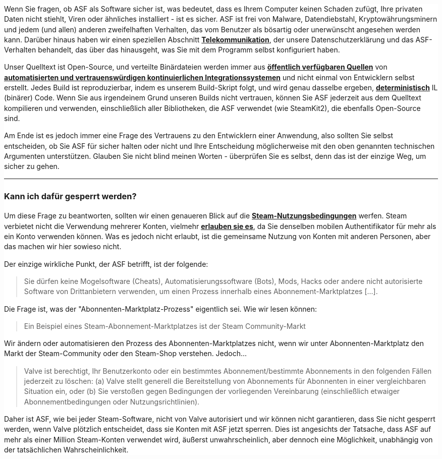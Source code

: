 Wenn Sie fragen, ob ASF als Software sicher ist, was bedeutet, dass es Ihrem Computer keinen Schaden zufügt, Ihre privaten Daten nicht stiehlt, Viren oder ähnliches installiert - ist es sicher. ASF ist frei von Malware, Datendiebstahl, Kryptowährungsminern und jedem (und allen) anderen zweifelhaften Verhalten, das vom Benutzer als bösartig oder unerwünscht angesehen werden kann. Darüber hinaus haben wir einen speziellen Abschnitt **[Telekommunikation](https://github.com/JustArchiNET/ArchiSteamFarm/wiki/Remote-communication-de-DE)**, der unsere Datenschutzerklärung und das ASF-Verhalten behandelt, das über das hinausgeht, was Sie mit dem Programm selbst konfiguriert haben.

Unser Quelltext ist Open-Source, und verteilte Binärdateien werden immer aus **[öffentlich verfügbaren Quellen](https://de.wikipedia.org/wiki/Open-source_software)** von **[automatisierten und vertrauenswürdigen kontinuierlichen Integrationssystemen](https://de.wikipedia.org/wiki/Build_automation)** und nicht einmal von Entwicklern selbst erstellt. Jedes Build ist reproduzierbar, indem es unserem Build-Skript folgt, und wird genau dasselbe ergeben, **[deterministisch](https://de.wikipedia.org/wiki/Deterministic_system)** IL (binärer) Code. Wenn Sie aus irgendeinem Grund unseren Builds nicht vertrauen, können Sie ASF jederzeit aus dem Quelltext kompilieren und verwenden, einschließlich aller Bibliotheken, die ASF verwendet (wie SteamKit2), die ebenfalls Open-Source sind.

Am Ende ist es jedoch immer eine Frage des Vertrauens zu den Entwicklern einer Anwendung, also sollten Sie selbst entscheiden, ob Sie ASF für sicher halten oder nicht und Ihre Entscheidung möglicherweise mit den oben genannten technischen Argumenten unterstützen. Glauben Sie nicht blind meinen Worten - überprüfen Sie es selbst, denn das ist der einzige Weg, um sicher zu gehen.

---

### Kann ich dafür gesperrt werden?

Um diese Frage zu beantworten, sollten wir einen genaueren Blick auf die **[Steam-Nutzungsbedingungen](https://store.steampowered.com/subscriber_agreement)** werfen. Steam verbietet nicht die Verwendung mehrerer Konten, vielmehr **[erlauben sie es](https://help.steampowered.com/faqs/view/7EFD-3CAE-64D3-1C31#share)**, da Sie denselben mobilen Authentifikator für mehr als ein Konto verwenden können. Was es jedoch nicht erlaubt, ist die gemeinsame Nutzung von Konten mit anderen Personen, aber das machen wir hier sowieso nicht.

Der einzige wirkliche Punkt, der ASF betrifft, ist der folgende:
> Sie dürfen keine Mogelsoftware (Cheats), Automatisierungssoftware (Bots), Mods, Hacks oder andere nicht autorisierte Software von Drittanbietern verwenden, um einen Prozess innerhalb eines Abonnement-Marktplatzes [...].

Die Frage ist, was der "Abonnenten-Marktplatz-Prozess" eigentlich sei. Wie wir lesen können:

> Ein Beispiel eines Steam-Abonnement-Marktplatzes ist der Steam Community-Markt

Wir ändern oder automatisieren den Prozess des Abonnenten-Marktplatzes nicht, wenn wir unter Abonnenten-Marktplatz den Markt der Steam-Community oder den Steam-Shop verstehen. Jedoch...

> Valve ist berechtigt, Ihr Benutzerkonto oder ein bestimmtes Abonnement/bestimmte Abonnements in den folgenden Fällen jederzeit zu löschen: (a) Valve stellt generell die Bereitstellung von Abonnements für Abonnenten in einer vergleichbaren Situation ein, oder (b) Sie verstoßen gegen Bedingungen der vorliegenden Vereinbarung (einschließlich etwaiger Abonnementbedingungen oder Nutzungsrichtlinien).

Daher ist ASF, wie bei jeder Steam-Software, nicht von Valve autorisiert und wir können nicht garantieren, dass Sie nicht gesperrt werden, wenn Valve plötzlich entscheidet, dass sie Konten mit ASF jetzt sperren. Dies ist angesichts der Tatsache, dass ASF auf mehr als einer Million Steam-Konten verwendet wird, äußerst unwahrscheinlich, aber dennoch eine Möglichkeit, unabhängig von der tatsächlichen Wahrscheinlichkeit.
